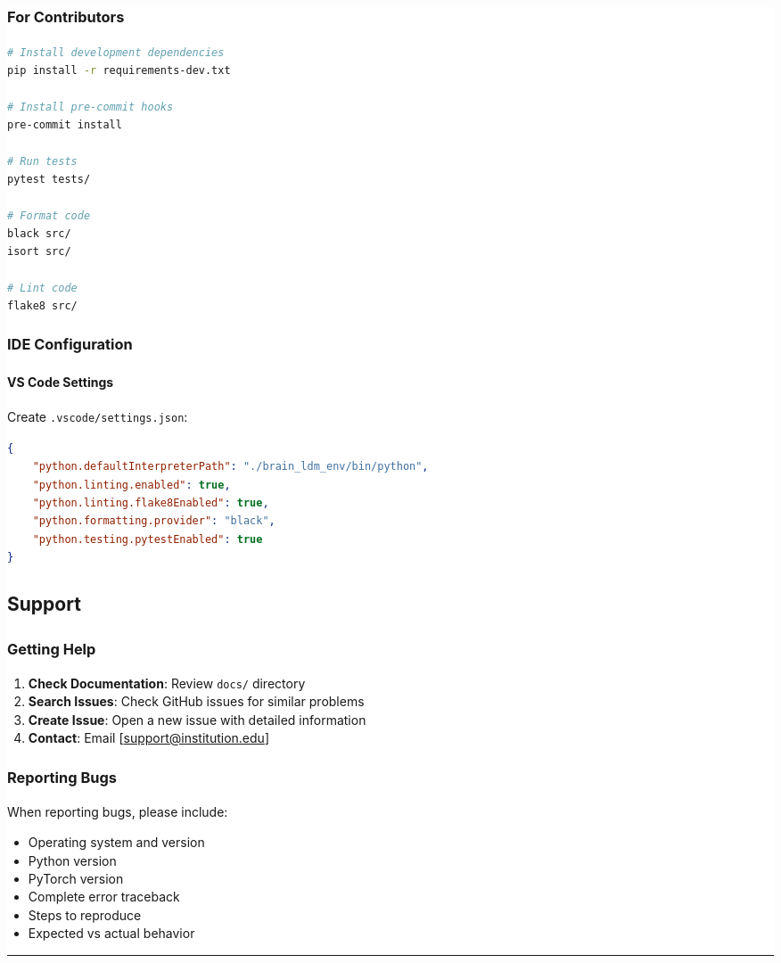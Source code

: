 ### For Contributors

```bash
# Install development dependencies
pip install -r requirements-dev.txt

# Install pre-commit hooks
pre-commit install

# Run tests
pytest tests/

# Format code
black src/
isort src/

# Lint code
flake8 src/
```

### IDE Configuration

#### VS Code Settings

Create `.vscode/settings.json`:
```json
{
    "python.defaultInterpreterPath": "./brain_ldm_env/bin/python",
    "python.linting.enabled": true,
    "python.linting.flake8Enabled": true,
    "python.formatting.provider": "black",
    "python.testing.pytestEnabled": true
}
```

## Support

### Getting Help

1. **Check Documentation**: Review `docs/` directory
2. **Search Issues**: Check GitHub issues for similar problems
3. **Create Issue**: Open a new issue with detailed information
4. **Contact**: Email [support@institution.edu]

### Reporting Bugs

When reporting bugs, please include:
- Operating system and version
- Python version
- PyTorch version
- Complete error traceback
- Steps to reproduce
- Expected vs actual behavior

---